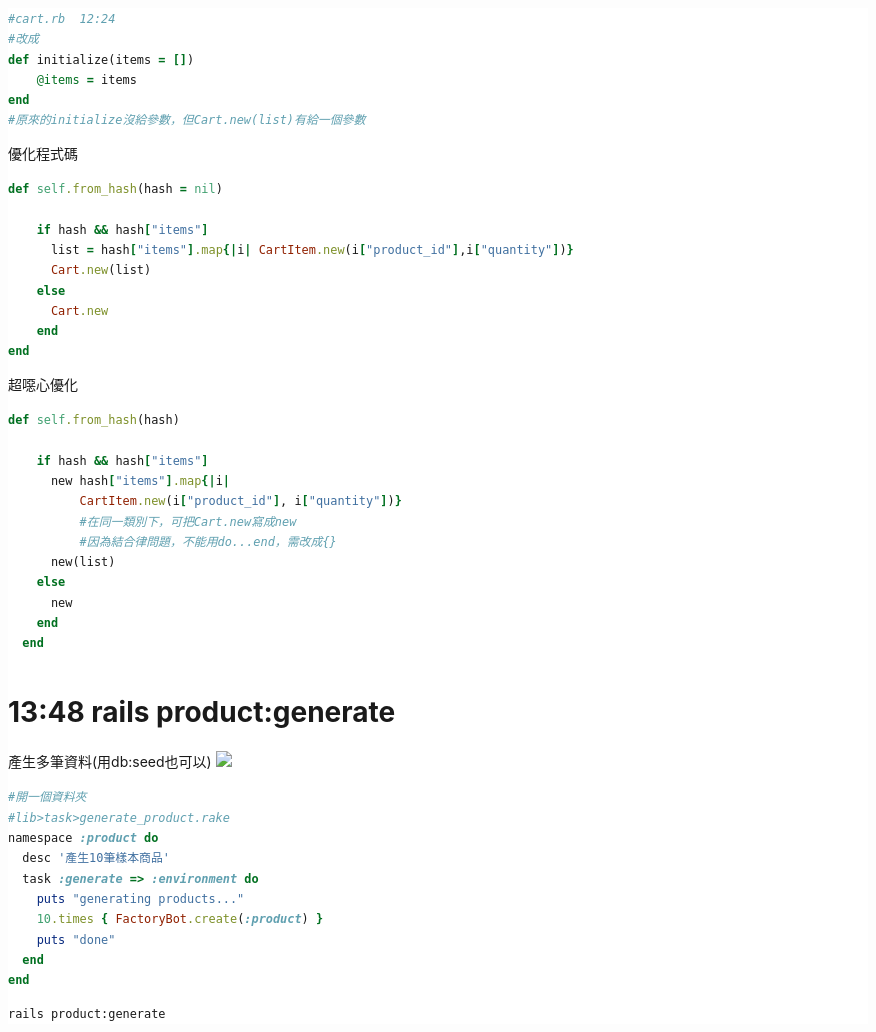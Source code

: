 ```ruby
#cart.rb  12:24
#改成
def initialize(items = [])
    @items = items
end
#原來的initialize沒給參數，但Cart.new(list)有給一個參數
```
優化程式碼
```ruby
def self.from_hash(hash = nil)

    if hash && hash["items"]
      list = hash["items"].map{|i| CartItem.new(i["product_id"],i["quantity"])}  
      Cart.new(list) 
    else
      Cart.new
    end
end
```
超噁心優化
```ruby
def self.from_hash(hash)
    
    if hash && hash["items"]     
      new hash["items"].map{|i| 
          CartItem.new(i["product_id"], i["quantity"])} 
          #在同一類別下，可把Cart.new寫成new  
          #因為結合律問題，不能用do...end，需改成{}
      new(list)
    else
      new
    end
  end
```

# 13:48 rails product:generate

產生多筆資料(用db:seed也可以)
![](https://i.imgur.com/6bHimDd.png)
```rake
#開一個資料夾
#lib>task>generate_product.rake 
namespace :product do
  desc '產生10筆樣本商品'
  task :generate => :environment do
    puts "generating products..."
    10.times { FactoryBot.create(:product) }
    puts "done"
  end
end
```
```
rails product:generate
```
